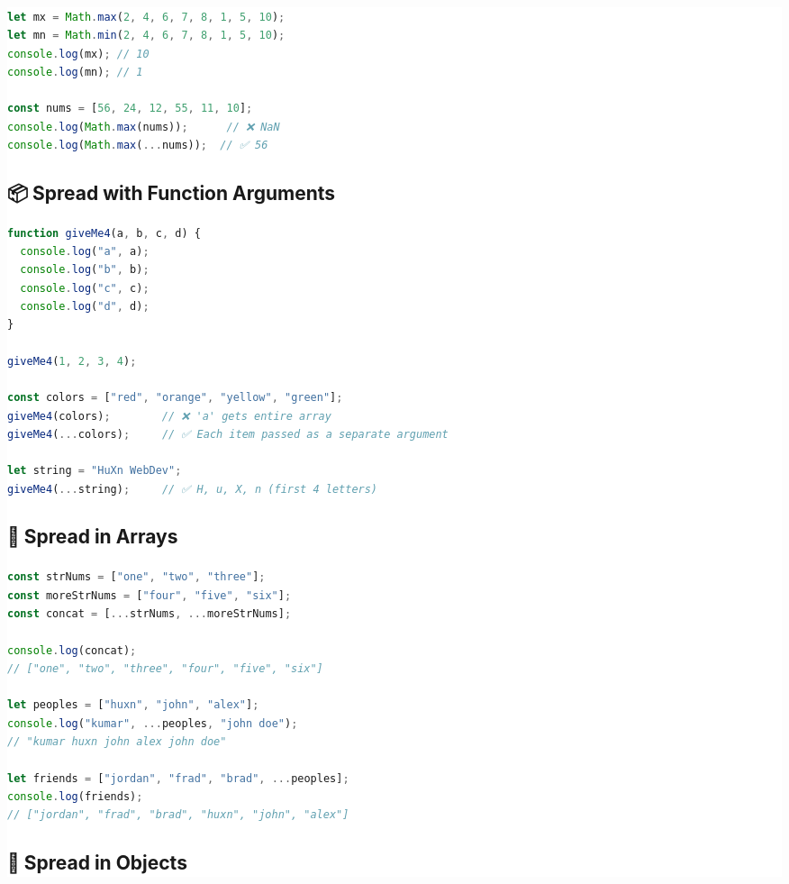 ```js
let mx = Math.max(2, 4, 6, 7, 8, 1, 5, 10);
let mn = Math.min(2, 4, 6, 7, 8, 1, 5, 10);
console.log(mx); // 10
console.log(mn); // 1

const nums = [56, 24, 12, 55, 11, 10];
console.log(Math.max(nums));      // ❌ NaN
console.log(Math.max(...nums));  // ✅ 56
```

## 📦 Spread with Function Arguments

```js
function giveMe4(a, b, c, d) {
  console.log("a", a);
  console.log("b", b);
  console.log("c", c);
  console.log("d", d);
}

giveMe4(1, 2, 3, 4);

const colors = ["red", "orange", "yellow", "green"];
giveMe4(colors);        // ❌ 'a' gets entire array
giveMe4(...colors);     // ✅ Each item passed as a separate argument

let string = "HuXn WebDev";
giveMe4(...string);     // ✅ H, u, X, n (first 4 letters)
```

## 🔸 Spread in Arrays

```js
const strNums = ["one", "two", "three"];
const moreStrNums = ["four", "five", "six"];
const concat = [...strNums, ...moreStrNums];

console.log(concat);
// ["one", "two", "three", "four", "five", "six"]

let peoples = ["huxn", "john", "alex"];
console.log("kumar", ...peoples, "john doe");
// "kumar huxn john alex john doe"

let friends = ["jordan", "frad", "brad", ...peoples];
console.log(friends);
// ["jordan", "frad", "brad", "huxn", "john", "alex"]
```

## 🧱 Spread in Objects


  [Symbol(name)]: "Alex",
  [Symbol(name)]: "John"